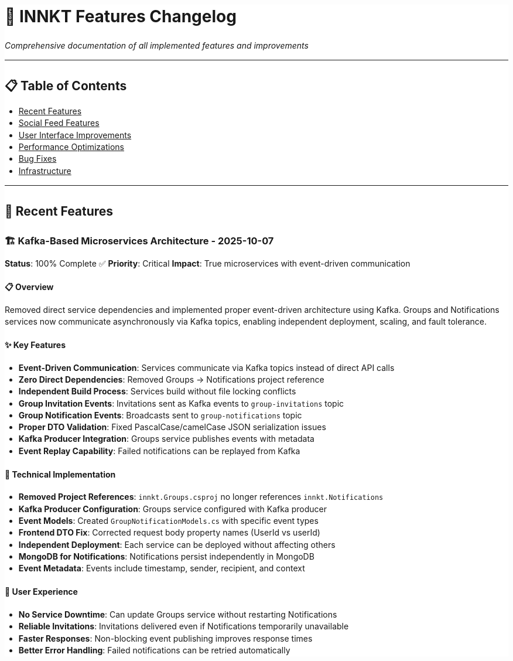 # 🚀 INNKT Features Changelog

*Comprehensive documentation of all implemented features and improvements*

---

## 📋 **Table of Contents**
- [Recent Features](#recent-features)
- [Social Feed Features](#social-feed-features)
- [User Interface Improvements](#user-interface-improvements)
- [Performance Optimizations](#performance-optimizations)
- [Bug Fixes](#bug-fixes)
- [Infrastructure](#infrastructure)

---

## 🎯 **Recent Features**

### 🏗️ Kafka-Based Microservices Architecture - 2025-10-07
**Status**: 100% Complete ✅
**Priority**: Critical
**Impact**: True microservices with event-driven communication

#### 📋 **Overview**
Removed direct service dependencies and implemented proper event-driven architecture using Kafka. Groups and Notifications services now communicate asynchronously via Kafka topics, enabling independent deployment, scaling, and fault tolerance.

#### ✨ **Key Features**
- **Event-Driven Communication**: Services communicate via Kafka topics instead of direct API calls
- **Zero Direct Dependencies**: Removed Groups → Notifications project reference
- **Independent Build Process**: Services build without file locking conflicts
- **Group Invitation Events**: Invitations sent as Kafka events to `group-invitations` topic
- **Group Notification Events**: Broadcasts sent to `group-notifications` topic
- **Proper DTO Validation**: Fixed PascalCase/camelCase JSON serialization issues
- **Kafka Producer Integration**: Groups service publishes events with metadata
- **Event Replay Capability**: Failed notifications can be replayed from Kafka

#### 🔧 **Technical Implementation**
- **Removed Project References**: `innkt.Groups.csproj` no longer references `innkt.Notifications`
- **Kafka Producer Configuration**: Groups service configured with Kafka producer
- **Event Models**: Created `GroupNotificationModels.cs` with specific event types
- **Frontend DTO Fix**: Corrected request body property names (UserId vs userId)
- **Independent Deployment**: Each service can be deployed without affecting others
- **MongoDB for Notifications**: Notifications persist independently in MongoDB
- **Event Metadata**: Events include timestamp, sender, recipient, and context

#### 🎯 **User Experience**
- **No Service Downtime**: Can update Groups service without restarting Notifications
- **Reliable Invitations**: Invitations delivered even if Notifications temporarily unavailable
- **Faster Responses**: Non-blocking event publishing improves response times
- **Better Error Handling**: Failed notifications can be retried automatically
